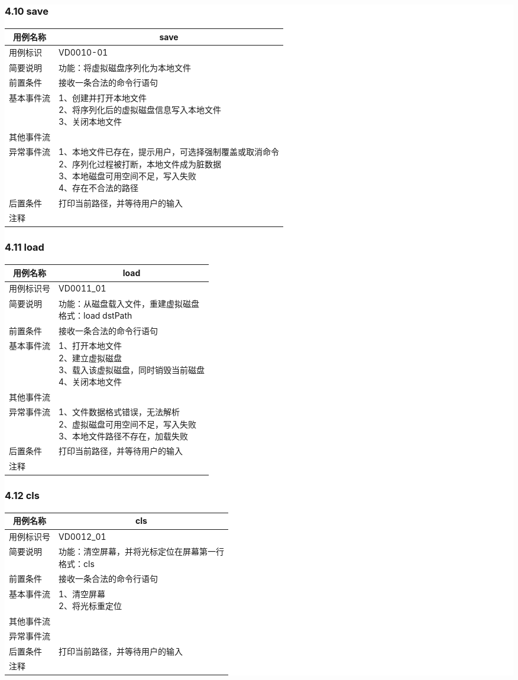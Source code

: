 ### 4.10 save

| 用例名称   | save                                                         |
| ---------- | ------------------------------------------------------------ |
| 用例标识   | VD0010-01                                                    |
| 简要说明   | 功能：将虚拟磁盘序列化为本地文件                             |
| 前置条件   | 接收一条合法的命令行语句                                     |
| 基本事件流 | 1、创建并打开本地文件<br />2、将序列化后的虚拟磁盘信息写入本地文件<br />3、关闭本地文件 |
| 其他事件流 |                                                              |
| 异常事件流 | 1、本地文件已存在，提示用户，可选择强制覆盖或取消命令<br />2、序列化过程被打断，本地文件成为脏数据<br />3、本地磁盘可用空间不足，写入失败<br />4、存在不合法的路径 |
| 后置条件   | 打印当前路径，并等待用户的输入                               |
| 注释       |                                                              |

### 4.11 load

| 用例名称   | load                                                                                                      |
| ---------- | --------------------------------------------------------------------------------------------------------- |
| 用例标识号 | VD0011_01                                                                                                 |
| 简要说明   | 功能：从磁盘载入文件，重建虚拟磁盘<br />格式：load dstPath                                                |
| 前置条件   | 接收一条合法的命令行语句                                                                                  |
| 基本事件流 | 1、打开本地文件<br />2、建立虚拟磁盘<br />3、载入该虚拟磁盘，同时销毁当前磁盘<br />4、关闭本地文件        |
| 其他事件流 |                                                                                                           |
| 异常事件流 | 1、文件数据格式错误，无法解析<br />2、虚拟磁盘可用空间不足，写入失败<br />3、本地文件路径不存在，加载失败 |
| 后置条件   | 打印当前路径，并等待用户的输入                                                                            |
| 注释       |                                                                                                           |

### 4.12 cls

| 用例名称   | cls                                                     |
| ---------- | ------------------------------------------------------- |
| 用例标识号 | VD0012_01                                               |
| 简要说明   | 功能：清空屏幕，并将光标定位在屏幕第一行<br />格式：cls |
| 前置条件   | 接收一条合法的命令行语句                                |
| 基本事件流 | 1、清空屏幕<br />2、将光标重定位                        |
| 其他事件流 |                                                         |
| 异常事件流 |                                                         |
| 后置条件   | 打印当前路径，并等待用户的输入                          |
| 注释       |                                                         |

